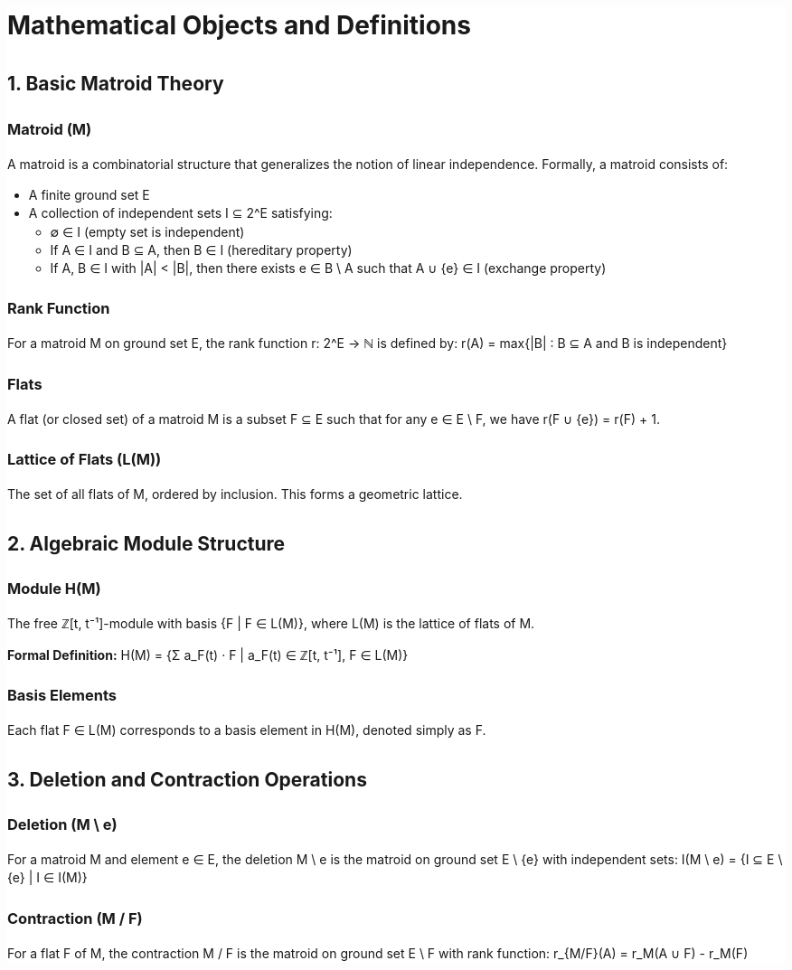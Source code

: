 # Mathematical Objects and Definitions

## 1. Basic Matroid Theory

### Matroid (M)
A matroid is a combinatorial structure that generalizes the notion of linear independence. Formally, a matroid consists of:
- A finite ground set E
- A collection of independent sets I ⊆ 2^E satisfying:
  - ∅ ∈ I (empty set is independent)
  - If A ∈ I and B ⊆ A, then B ∈ I (hereditary property)
  - If A, B ∈ I with |A| < |B|, then there exists e ∈ B \ A such that A ∪ {e} ∈ I (exchange property)

### Rank Function
For a matroid M on ground set E, the rank function r: 2^E → ℕ is defined by:
r(A) = max{|B| : B ⊆ A and B is independent}

### Flats
A flat (or closed set) of a matroid M is a subset F ⊆ E such that for any e ∈ E \ F, we have r(F ∪ {e}) = r(F) + 1.

### Lattice of Flats (L(M))
The set of all flats of M, ordered by inclusion. This forms a geometric lattice.

## 2. Algebraic Module Structure

### Module H(M)
The free ℤ[t, t⁻¹]-module with basis {F | F ∈ L(M)}, where L(M) is the lattice of flats of M.

**Formal Definition:**
H(M) = {Σ a_F(t) · F | a_F(t) ∈ ℤ[t, t⁻¹], F ∈ L(M)}

### Basis Elements
Each flat F ∈ L(M) corresponds to a basis element in H(M), denoted simply as F.

## 3. Deletion and Contraction Operations

### Deletion (M \ e)
For a matroid M and element e ∈ E, the deletion M \ e is the matroid on ground set E \ {e} with independent sets:
I(M \ e) = {I ⊆ E \ {e} | I ∈ I(M)}

### Contraction (M / F)
For a flat F of M, the contraction M / F is the matroid on ground set E \ F with rank function:
r_{M/F}(A) = r_M(A ∪ F) - r_M(F)
